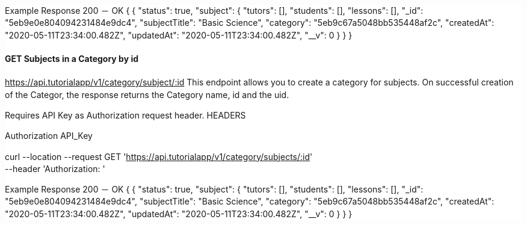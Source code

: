 
Example Response 
200 － OK 
{
  {
    "status": true,
    "subject": {
      "tutors": [],
      "students": [],
      "lessons": [],
      "_id": "5eb9e0e804094231484e9dc4",
      "subjectTitle": "Basic Science",
      "category": "5eb9c67a5048bb535448af2c",
      "createdAt": "2020-05-11T23:34:00.482Z",
      "updatedAt": "2020-05-11T23:34:00.482Z",
      "__v": 0
    }
  }
}


#### GET Subjects in a Category by id
https://api.tutorialapp/v1/category/subject/:id
This endpoint allows you to create a category for subjects.
On successful creation of the Categor, the response returns the Category name, id and the uid.

Requires API Key as Authorization request header.
HEADERS

Authorization       API_Key

curl --location --request GET 'https://api.tutorialapp/v1/category/subjects/:id' \
--header 'Authorization: '


Example Response 
200 － OK 
{
  {
    "status": true,
    "subject": {
      "tutors": [],
      "students": [],
      "lessons": [],
      "_id": "5eb9e0e804094231484e9dc4",
      "subjectTitle": "Basic Science",
      "category": "5eb9c67a5048bb535448af2c",
      "createdAt": "2020-05-11T23:34:00.482Z",
      "updatedAt": "2020-05-11T23:34:00.482Z",
      "__v": 0
    }
  }
}

